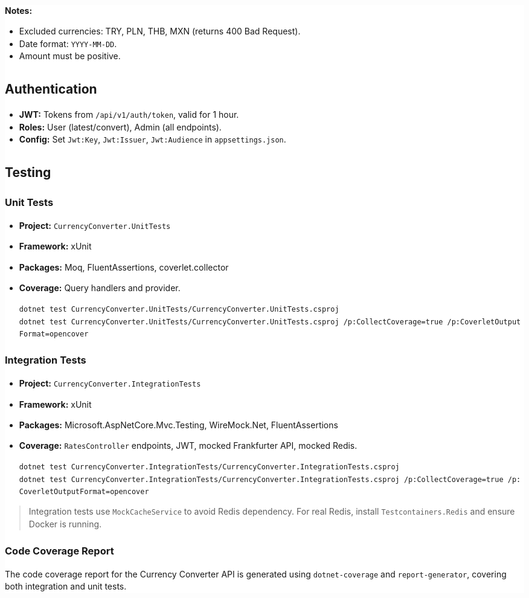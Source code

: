 **Notes:**
- Excluded currencies: TRY, PLN, THB, MXN (returns 400 Bad Request).
- Date format: `YYYY-MM-DD`.
- Amount must be positive.

## Authentication

- **JWT:** Tokens from `/api/v1/auth/token`, valid for 1 hour.
- **Roles:** User (latest/convert), Admin (all endpoints).
- **Config:** Set `Jwt:Key`, `Jwt:Issuer`, `Jwt:Audience` in `appsettings.json`.

## Testing

### Unit Tests

- **Project:** `CurrencyConverter.UnitTests`
- **Framework:** xUnit
- **Packages:** Moq, FluentAssertions, coverlet.collector
- **Coverage:** Query handlers and provider.

    ```bash
    dotnet test CurrencyConverter.UnitTests/CurrencyConverter.UnitTests.csproj
    dotnet test CurrencyConverter.UnitTests/CurrencyConverter.UnitTests.csproj /p:CollectCoverage=true /p:CoverletOutputFormat=opencover
    ```

### Integration Tests

- **Project:** `CurrencyConverter.IntegrationTests`
- **Framework:** xUnit
- **Packages:** Microsoft.AspNetCore.Mvc.Testing, WireMock.Net, FluentAssertions
- **Coverage:** `RatesController` endpoints, JWT, mocked Frankfurter API, mocked Redis.

    ```bash
    dotnet test CurrencyConverter.IntegrationTests/CurrencyConverter.IntegrationTests.csproj
    dotnet test CurrencyConverter.IntegrationTests/CurrencyConverter.IntegrationTests.csproj /p:CollectCoverage=true /p:CoverletOutputFormat=opencover
    ```

> Integration tests use `MockCacheService` to avoid Redis dependency. For real Redis, install `Testcontainers.Redis` and ensure Docker is running.


### Code Coverage Report

The code coverage report for the Currency Converter API is generated using `dotnet-coverage` and `report-generator`, covering both integration and unit tests.
